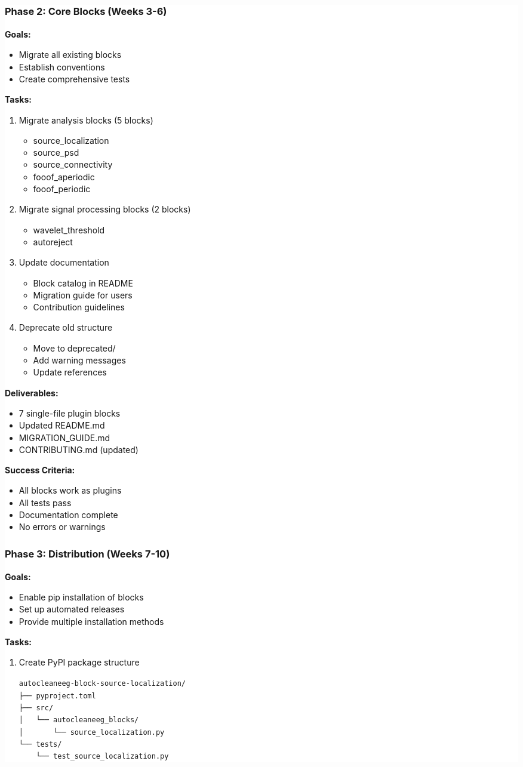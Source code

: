 ### Phase 2: Core Blocks (Weeks 3-6)

**Goals:**
- Migrate all existing blocks
- Establish conventions
- Create comprehensive tests

**Tasks:**
1. Migrate analysis blocks (5 blocks)
   - source_localization
   - source_psd
   - source_connectivity
   - fooof_aperiodic
   - fooof_periodic

2. Migrate signal processing blocks (2 blocks)
   - wavelet_threshold
   - autoreject

3. Update documentation
   - Block catalog in README
   - Migration guide for users
   - Contribution guidelines

4. Deprecate old structure
   - Move to deprecated/
   - Add warning messages
   - Update references

**Deliverables:**
- 7 single-file plugin blocks
- Updated README.md
- MIGRATION_GUIDE.md
- CONTRIBUTING.md (updated)

**Success Criteria:**
- All blocks work as plugins
- All tests pass
- Documentation complete
- No errors or warnings

### Phase 3: Distribution (Weeks 7-10)

**Goals:**
- Enable pip installation of blocks
- Set up automated releases
- Provide multiple installation methods

**Tasks:**
1. Create PyPI package structure
   ```
   autocleaneeg-block-source-localization/
   ├── pyproject.toml
   ├── src/
   │   └── autocleaneeg_blocks/
   │       └── source_localization.py
   └── tests/
       └── test_source_localization.py
   ```
